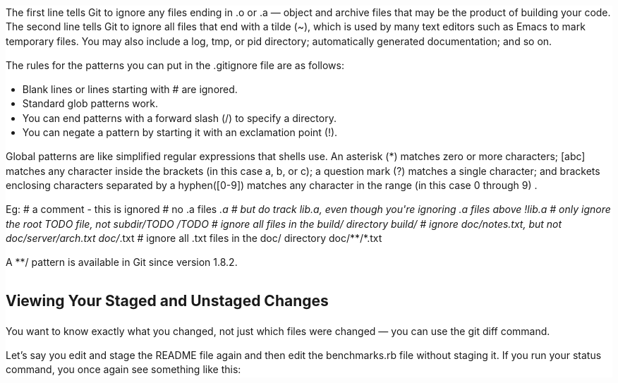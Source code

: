 The first line tells Git to ignore any files ending in .o or .a — object and archive files that may be the product of building your code. The second line tells Git to ignore all files that end with a tilde (~), which is used by many text editors such as Emacs to mark temporary files. You may also include a log, tmp, or pid directory; automatically generated documentation; and so on.

The rules for the patterns you can put in the .gitignore file are as follows:

- Blank lines or lines starting with # are ignored.
- Standard glob patterns work.
- You can end patterns with a forward slash (/) to specify a directory.
- You can negate a pattern by starting it with an exclamation point (!).

Global patterns are like simplified regular expressions that shells use. An asterisk (*) matches zero or more characters; [abc] matches any character inside the brackets (in this case a, b, or c); a question mark (?) matches a single character; and brackets enclosing characters separated by a hyphen([0-9]) matches any character in the range (in this case 0 through 9) .

Eg:
    # a comment - this is ignored
    # no .a files
    *.a
    # but do track lib.a, even though you're ignoring .a files above
    !lib.a
    # only ignore the root TODO file, not subdir/TODO
    /TODO
    # ignore all files in the build/ directory
    build/
    # ignore doc/notes.txt, but not doc/server/arch.txt
    doc/*.txt
    # ignore all .txt files in the doc/ directory
    doc/**/*.txt

A **/ pattern is available in Git since version 1.8.2.

Viewing Your Staged and Unstaged Changes
----------------------------------------
You want to know exactly what you changed, not just which files were changed — you can use the git diff command.

 Let’s say you edit and stage the README file again and then edit the benchmarks.rb file without staging it. If you run your status command, you once again see something like this:
